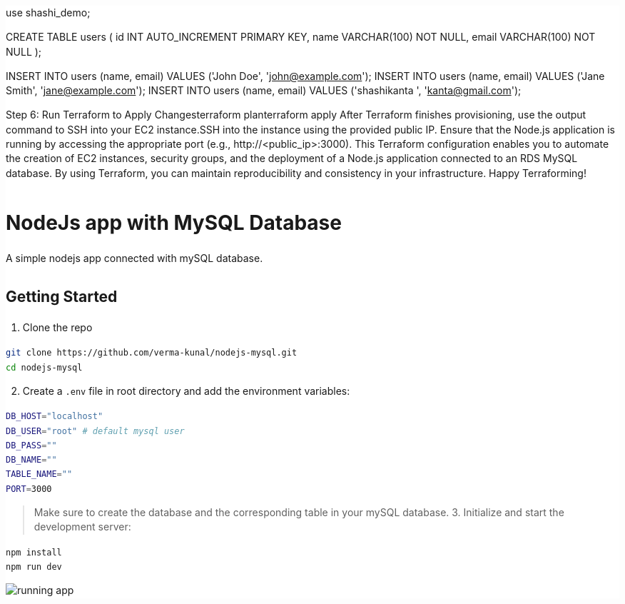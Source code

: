 use shashi_demo;

CREATE TABLE users (
id INT AUTO_INCREMENT PRIMARY KEY,
name VARCHAR(100) NOT NULL,
email VARCHAR(100) NOT NULL
);

INSERT INTO users (name, email) VALUES ('John Doe', 'john@example.com');
INSERT INTO users (name, email) VALUES ('Jane Smith', 'jane@example.com');
INSERT INTO users (name, email) VALUES ('shashikanta ', 'kanta@gmail.com');

Step 6: Run Terraform to Apply Changesterraform planterraform apply
After Terraform finishes provisioning, use the output command to SSH into your EC2 instance.SSH into the instance using the provided public IP. Ensure that the Node.js application is running by accessing the appropriate port (e.g., http://<public_ip>:3000).
This Terraform configuration enables you to automate the creation of EC2 instances, security groups, and the deployment of a Node.js application connected to an RDS MySQL database. By using Terraform, you can maintain reproducibility and consistency in your infrastructure.
Happy Terraforming!

# NodeJs app with MySQL Database

A simple nodejs app connected with mySQL database.

## Getting Started

1. Clone the repo

```bash
git clone https://github.com/verma-kunal/nodejs-mysql.git
cd nodejs-mysql
```

2. Create a `.env` file in root directory and add the environment variables:

```bash
DB_HOST="localhost"
DB_USER="root" # default mysql user
DB_PASS=""
DB_NAME=""
TABLE_NAME=""
PORT=3000
```

> Make sure to create the database and the corresponding table in your mySQL database. 3. Initialize and start the development server:

```bash
npm install
npm run dev
```

![running app](https://github.com/user-attachments/assets/d882c2ec-2539-49eb-990a-3b0669af26b6)
